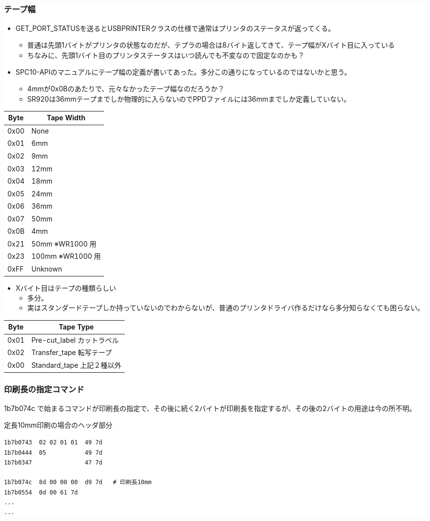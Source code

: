 ### テープ幅

* GET_PORT_STATUSを送るとUSBPRINTERクラスの仕様で通常はプリンタのステータスが返ってくる。
  * 普通は先頭1バイトがプリンタの状態なのだが、テプラの場合は8バイト返してきて、テープ幅がXバイト目に入っている
  * ちなみに、先頭1バイト目のプリンタステータスはいつ読んでも不変なので固定なのかも？

* SPC10-APIのマニュアルにテープ幅の定義が書いてあった。多分この通りになっているのではないかと思う。
  * 4mmが0x0Bのあたりで、元々なかったテープ幅なのだろうか？
  * SR920は36mmテープまでしか物理的に入らないのでPPDファイルには36mmまでしか定義していない。

| Byte | Tape Width       |
| ---- | ---------------- |
| 0x00 | None             |
| 0x01 | 6mm              |
| 0x02 | 9mm              |
| 0x03 | 12mm             |
| 0x04 | 18mm             |
| 0x05 | 24mm             |
| 0x06 | 36mm             |
| 0x07 | 50mm             |
| 0x0B | 4mm              |
| 0x21 | 50mm ※WR1000 用  |
| 0x23 | 100mm ※WR1000 用 |
| 0xFF | Unknown          |

* Xバイト目はテープの種類らしい
  * 多分。
  * 実はスタンダードテープしか持っていないのでわからないが、普通のプリンタドライバ作るだけなら多分知らなくても困らない。

| Byte | Tape Type                  |
| ---- | -------------------------- |
| 0x01 | Pre-cut_label カットラベル |
| 0x02 | Transfer_tape 転写テープ   |
| 0x00 | Standard_tape 上記２種以外 |



### 印刷長の指定コマンド
1b7b074c で始まるコマンドが印刷長の指定で、その後に続く2バイトが印刷長を指定するが、その後の2バイトの用途は今の所不明。

定長10mm印刷の場合のヘッダ部分

```
1b7b0743  02 02 01 01  49 7d
1b7b0444  05           49 7d
1b7b0347               47 7d
    
1b7b074c  8d 00 00 00  d9 7d   # 印刷長10mm
1b7b0554  0d 00 61 7d
...
...

```
